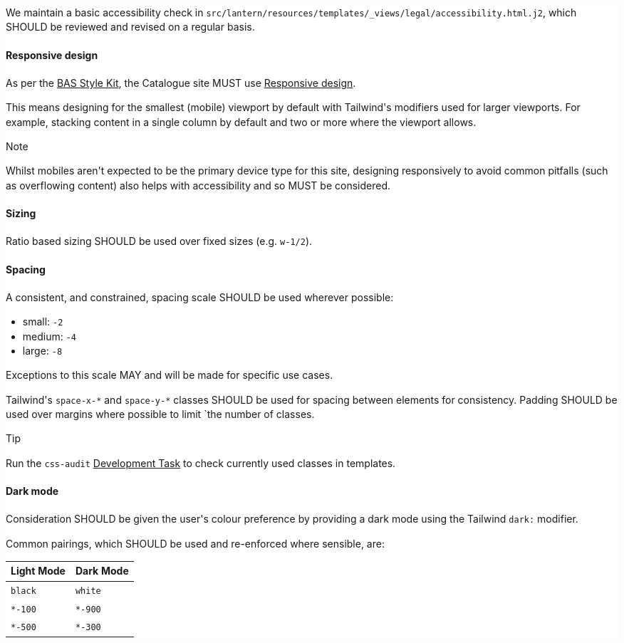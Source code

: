 We maintain a basic accessibility check in `src/lantern/resources/templates/_views/legal/accessibility.html.j2`, which
SHOULD be reviewed and revised on a regular basis.

#### Responsive design

As per the [BAS Style Kit](https://style-kit.web.bas.ac.uk/start/standards-accessibility/#responsiveness-and-mobile-first),
the Catalogue site MUST use
[Responsive design](https://developer.mozilla.org/en-US/docs/Learn_web_development/Core/CSS_layout/Responsive_Design).

This means designing for the smallest (mobile) viewport by default with Tailwind's modifiers used for larger viewports.
For example, stacking content in a single column by default and two or more where the viewport allows.

> [!NOTE]
> Whilst mobiles aren't expected to be the primary device type for this site, designing responsively to avoid common
> pitfalls (such as overflowing content) also helps with accessibility and so MUST be considered.

#### Sizing

Ratio based sizing SHOULD be used over fixed sizes (e.g. `w-1/2`).

#### Spacing

A consistent, and constrained, spacing scale SHOULD be used wherever possible:

- small: `-2`
- medium: `-4`
- large: `-8`

Exceptions to this scale MAY and will be made for specific use cases.

Tailwind's `space-x-*` and `space-y-*` classes SHOULD be used for spacing between elements for consistency. Padding
SHOULD be used over margins where possible to limit `the number of classes.

> [!TIP]
> Run the `css-audit` [Development Task](/docs/dev.md#development-tasks) to check currently used classes in templates.

#### Dark mode

Consideration SHOULD be given the user's colour preference by providing a dark mode using the Tailwind `dark:` modifier.

Common pairings, which SHOULD be used and re-enforced where sensible, are:

| Light Mode | Dark Mode |
|------------|-----------|
| `black`    | `white`   |
| `*-100`    | `*-900`   |
| `*-500`    | `*-300`   |
